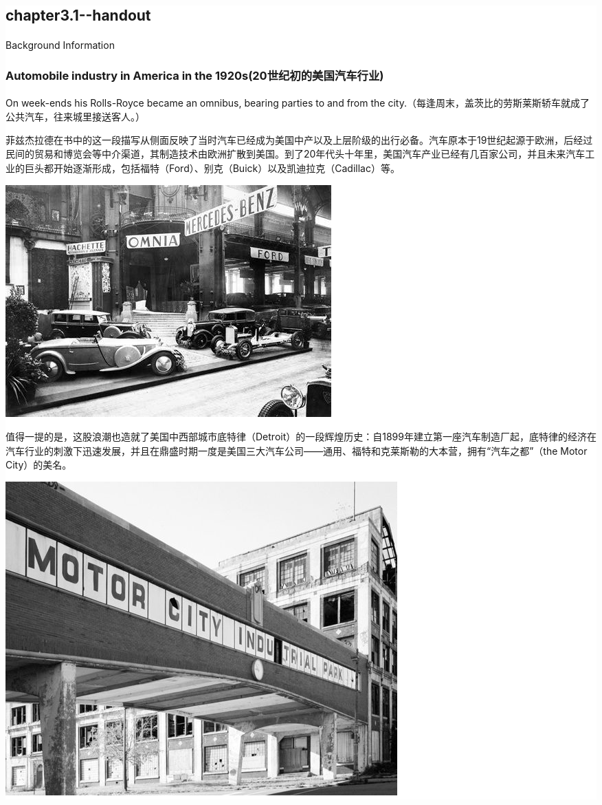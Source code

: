 
chapter3.1--handout
---
Background Information

### Automobile industry in America in the 1920s(20世纪初的美国汽车行业)

On week-ends his Rolls-Royce became an omnibus, bearing parties to and from the city.（每逢周末，盖茨比的劳斯莱斯轿车就成了公共汽车，往来城里接送客人。）  

菲兹杰拉德在书中的这一段描写从侧面反映了当时汽车已经成为美国中产以及上层阶级的出行必备。汽车原本于19世纪起源于欧洲，后经过民间的贸易和博览会等中介渠道，其制造技术由欧洲扩散到美国。到了20年代头十年里，美国汽车产业已经有几百家公司，并且未来汽车工业的巨头都开始逐渐形成，包括福特（Ford）、别克（Buick）以及凯迪拉克（Cadillac）等。  

![B-1](\images\handouts\part3\chapter3-1\B-1.jpg)  

值得一提的是，这股浪潮也造就了美国中西部城市底特律（Detroit）的一段辉煌历史：自1899年建立第一座汽车制造厂起，底特律的经济在汽车行业的刺激下迅速发展，并且在鼎盛时期一度是美国三大汽车公司——通用、福特和克莱斯勒的大本营，拥有“汽车之都”（the Motor City）的美名。  

![B-2](\images\handouts\part3\chapter3-1\B-2.jpg)  
